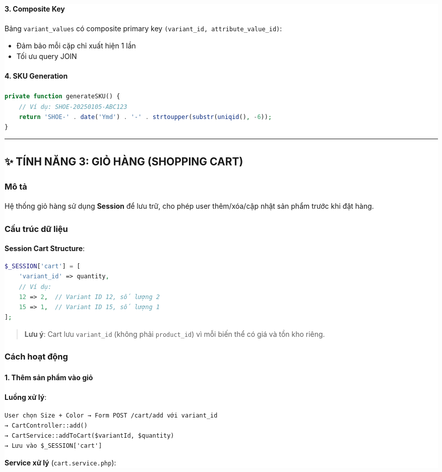 #### 3. Composite Key

Bảng `variant_values` có composite primary key `(variant_id, attribute_value_id)`:

- Đảm bảo mỗi cặp chỉ xuất hiện 1 lần
- Tối ưu query JOIN

#### 4. SKU Generation

```php
private function generateSKU() {
    // Ví dụ: SHOE-20250105-ABC123
    return 'SHOE-' . date('Ymd') . '-' . strtoupper(substr(uniqid(), -6));
}
```

---

## ✨ TÍNH NĂNG 3: GIỎ HÀNG (SHOPPING CART)

### Mô tả

Hệ thống giỏ hàng sử dụng **Session** để lưu trữ, cho phép user thêm/xóa/cập nhật sản phẩm trước khi đặt hàng.

### Cấu trúc dữ liệu

**Session Cart Structure**:

```php
$_SESSION['cart'] = [
    'variant_id' => quantity,
    // Ví dụ:
    12 => 2,  // Variant ID 12, số lượng 2
    15 => 1,  // Variant ID 15, số lượng 1
];
```

> **Lưu ý**: Cart lưu `variant_id` (không phải `product_id`) vì mỗi biến thể có giá và tồn kho riêng.

### Cách hoạt động

#### 1. Thêm sản phẩm vào giỏ

**Luồng xử lý**:

```
User chọn Size + Color → Form POST /cart/add với variant_id
→ CartController::add()
→ CartService::addToCart($variantId, $quantity)
→ Lưu vào $_SESSION['cart']
```

**Service xử lý** (`cart.service.php`):
